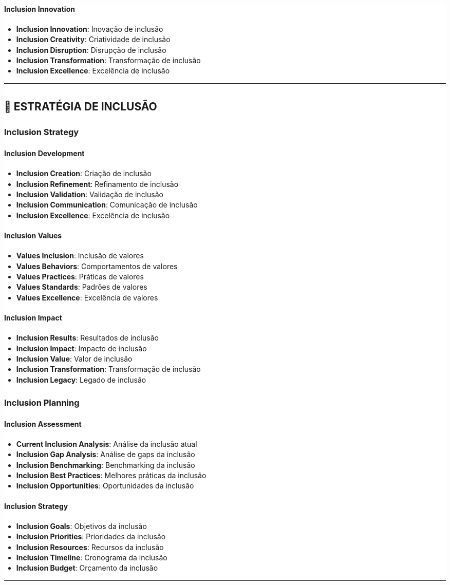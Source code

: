 #### **Inclusion Innovation**
- **Inclusion Innovation**: Inovação de inclusão
- **Inclusion Creativity**: Criatividade de inclusão
- **Inclusion Disruption**: Disrupção de inclusão
- **Inclusion Transformation**: Transformação de inclusão
- **Inclusion Excellence**: Excelência de inclusão

---

## 🎯 ESTRATÉGIA DE INCLUSÃO

### **Inclusion Strategy**

#### **Inclusion Development**
- **Inclusion Creation**: Criação de inclusão
- **Inclusion Refinement**: Refinamento de inclusão
- **Inclusion Validation**: Validação de inclusão
- **Inclusion Communication**: Comunicação de inclusão
- **Inclusion Excellence**: Excelência de inclusão

#### **Inclusion Values**
- **Values Inclusion**: Inclusão de valores
- **Values Behaviors**: Comportamentos de valores
- **Values Practices**: Práticas de valores
- **Values Standards**: Padrões de valores
- **Values Excellence**: Excelência de valores

#### **Inclusion Impact**
- **Inclusion Results**: Resultados de inclusão
- **Inclusion Impact**: Impacto de inclusão
- **Inclusion Value**: Valor de inclusão
- **Inclusion Transformation**: Transformação de inclusão
- **Inclusion Legacy**: Legado de inclusão

### **Inclusion Planning**

#### **Inclusion Assessment**
- **Current Inclusion Analysis**: Análise da inclusão atual
- **Inclusion Gap Analysis**: Análise de gaps da inclusão
- **Inclusion Benchmarking**: Benchmarking da inclusão
- **Inclusion Best Practices**: Melhores práticas da inclusão
- **Inclusion Opportunities**: Oportunidades da inclusão

#### **Inclusion Strategy**
- **Inclusion Goals**: Objetivos da inclusão
- **Inclusion Priorities**: Prioridades da inclusão
- **Inclusion Resources**: Recursos da inclusão
- **Inclusion Timeline**: Cronograma da inclusão
- **Inclusion Budget**: Orçamento da inclusão

---